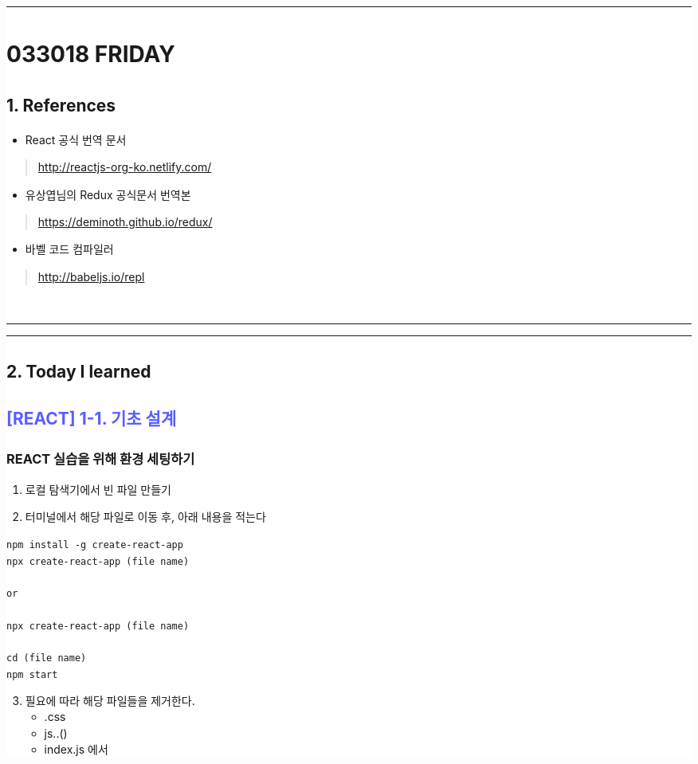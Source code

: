 - - - 

# 033018 FRIDAY  


## <strong> 1. References </strong>

- React 공식 번역 문서 

> http://reactjs-org-ko.netlify.com/

- 유상엽님의 Redux 공식문서 번역본

> https://deminoth.github.io/redux/


- 바벨 코드 컴파일러 

> http://babeljs.io/repl



<br>

____
____


## <strong> 2. Today I learned </strong>



## <span style="color:#595EFF"> [REACT] 1-1. 기초 설계 </span>    

### REACT 실습을 위해 환경 세팅하기 

1. 로컬 탐색기에서 빈 파일 만들기

2. 터미널에서 해당 파일로 이동 후, 아래 내용을 적는다
```
npm install -g create-react-app	
npx create-react-app (file name)

or 

npx create-react-app (file name)

cd (file name)
npm start
```


3. 필요에 따라 해당 파일들을 제거한다.
	- .css 
	- js..()
	- index.js 에서 
	